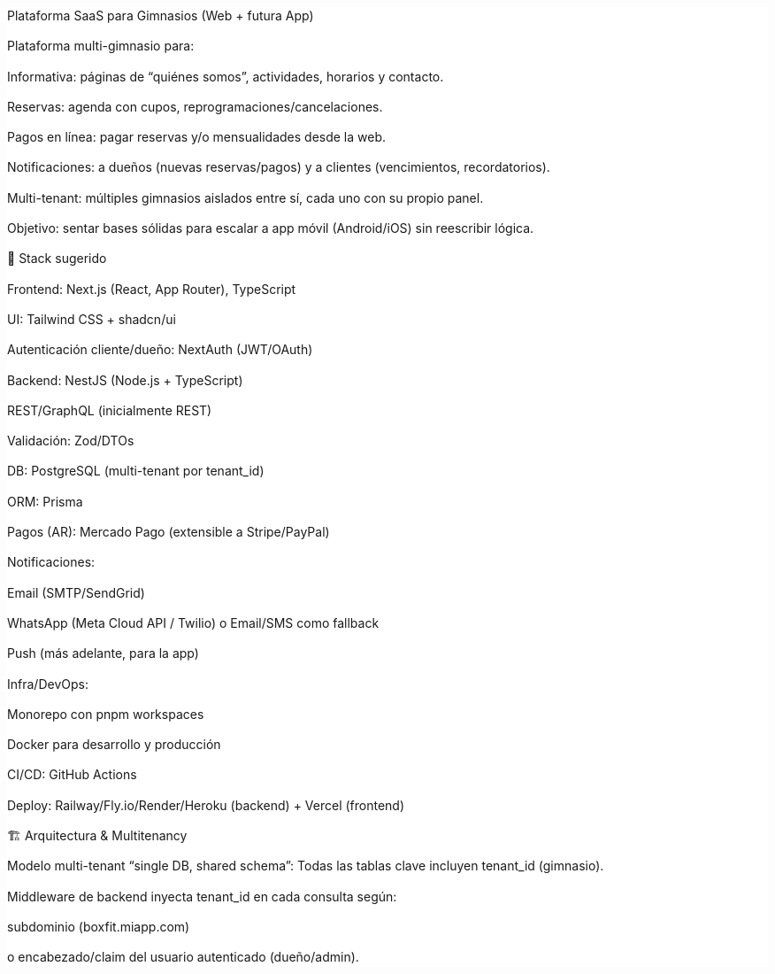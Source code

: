 Plataforma SaaS para Gimnasios (Web + futura App)

Plataforma multi-gimnasio para:

Informativa: páginas de “quiénes somos”, actividades, horarios y contacto.

Reservas: agenda con cupos, reprogramaciones/cancelaciones.

Pagos en línea: pagar reservas y/o mensualidades desde la web.

Notificaciones: a dueños (nuevas reservas/pagos) y a clientes (vencimientos, recordatorios).

Multi-tenant: múltiples gimnasios aislados entre sí, cada uno con su propio panel.

Objetivo: sentar bases sólidas para escalar a app móvil (Android/iOS) sin reescribir lógica.

🚀 Stack sugerido

Frontend: Next.js (React, App Router), TypeScript

UI: Tailwind CSS + shadcn/ui

Autenticación cliente/dueño: NextAuth (JWT/OAuth)

Backend: NestJS (Node.js + TypeScript)

REST/GraphQL (inicialmente REST)

Validación: Zod/DTOs

DB: PostgreSQL (multi-tenant por tenant_id)

ORM: Prisma

Pagos (AR): Mercado Pago (extensible a Stripe/PayPal)

Notificaciones:

Email (SMTP/SendGrid)

WhatsApp (Meta Cloud API / Twilio) o Email/SMS como fallback

Push (más adelante, para la app)

Infra/DevOps:

Monorepo con pnpm workspaces

Docker para desarrollo y producción

CI/CD: GitHub Actions

Deploy: Railway/Fly.io/Render/Heroku (backend) + Vercel (frontend)

🏗️ Arquitectura & Multitenancy

Modelo multi-tenant “single DB, shared schema”:
Todas las tablas clave incluyen tenant_id (gimnasio).

Middleware de backend inyecta tenant_id en cada consulta según:

subdominio (boxfit.miapp.com)

o encabezado/claim del usuario autenticado (dueño/admin).
